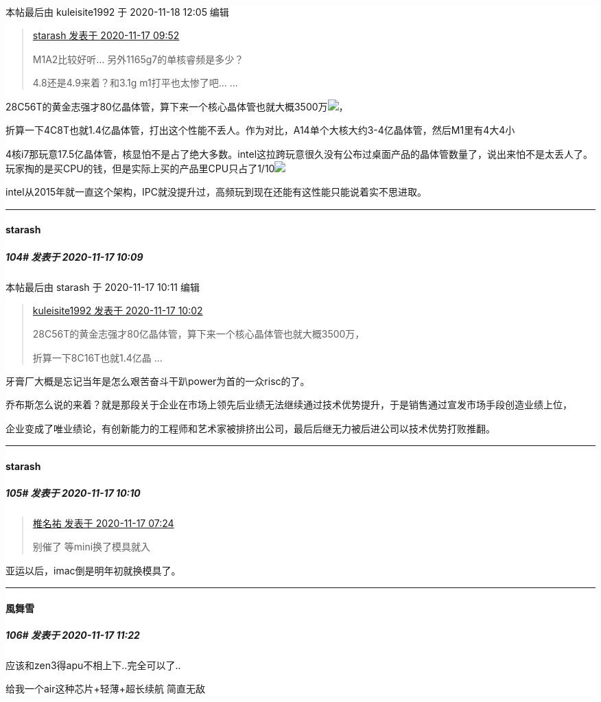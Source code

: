 
 本帖最后由 kuleisite1992 于 2020-11-18 12:05 编辑 
<blockquote><a href="httphttps://bbs.saraba1st.com/2b/forum.php?mod=redirect&amp;goto=findpost&amp;pid=49418902&amp;ptid=1972409" target="_blank">starash 发表于 2020-11-17 09:52</a>

M1A2比较好听... 另外1165g7的单核睿频是多少？

4.8还是4.9来着？和3.1g m1打平也太惨了吧... ...</blockquote>
28C56T的黄金志强才80亿晶体管，算下来一个核心晶体管也就大概3500万<img src="https://static.saraba1st.com/image/smiley/face2017/067.png" referrerpolicy="no-referrer">，

折算一下4C8T也就1.4亿晶体管，打出这个性能不丢人。作为对比，A14单个大核大约3-4亿晶体管，然后M1里有4大4小

4核i7那玩意17.5亿晶体管，核显怕不是占了绝大多数。intel这拉跨玩意很久没有公布过桌面产品的晶体管数量了，说出来怕不是太丢人了。玩家掏的是买CPU的钱，但是实际上买的产品里CPU只占了1/10<img src="https://static.saraba1st.com/image/smiley/face2017/068.png" referrerpolicy="no-referrer">


intel从2015年就一直这个架构，IPC就没提升过，高频玩到现在还能有这性能只能说着实不思进取。


-----

####  starash  
##### 104#       发表于 2020-11-17 10:09


 本帖最后由 starash 于 2020-11-17 10:11 编辑 
<blockquote><a href="httphttps://bbs.saraba1st.com/2b/forum.php?mod=redirect&amp;goto=findpost&amp;pid=49419037&amp;ptid=1972409" target="_blank">kuleisite1992 发表于 2020-11-17 10:02</a>

28C56T的黄金志强才80亿晶体管，算下来一个核心晶体管也就大概3500万，

折算一下8C16T也就1.4亿晶 ...</blockquote>
牙膏厂大概是忘记当年是怎么艰苦奋斗干趴power为首的一众risc的了。

乔布斯怎么说的来着？就是那段关于企业在市场上领先后业绩无法继续通过技术优势提升，于是销售通过宣发市场手段创造业绩上位，

企业变成了唯业绩论，有创新能力的工程师和艺术家被排挤出公司，最后后继无力被后进公司以技术优势打败推翻。


-----

####  starash  
##### 105#       发表于 2020-11-17 10:10


<blockquote><a href="httphttps://bbs.saraba1st.com/2b/forum.php?mod=redirect&amp;goto=findpost&amp;pid=49417803&amp;ptid=1972409" target="_blank">椎名祐 发表于 2020-11-17 07:24</a>

别催了 等mini换了模具就入</blockquote>
亚运以后，imac倒是明年初就换模具了。


-----

####  風舞雪  
##### 106#       发表于 2020-11-17 11:22


应该和zen3得apu不相上下..完全可以了..

给我一个air这种芯片+轻薄+超长续航 简直无敌

